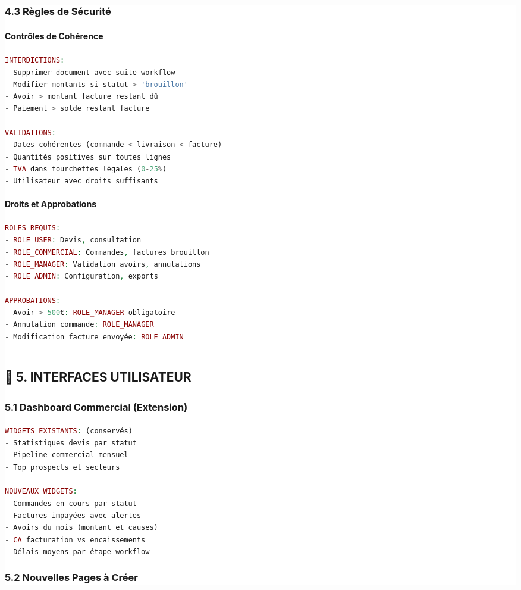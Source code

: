 ### **4.3 Règles de Sécurité**

#### **Contrôles de Cohérence**
```php
INTERDICTIONS:
- Supprimer document avec suite workflow
- Modifier montants si statut > 'brouillon'  
- Avoir > montant facture restant dû
- Paiement > solde restant facture

VALIDATIONS:
- Dates cohérentes (commande < livraison < facture)
- Quantités positives sur toutes lignes
- TVA dans fourchettes légales (0-25%)
- Utilisateur avec droits suffisants
```

#### **Droits et Approbations**
```php
ROLES REQUIS:
- ROLE_USER: Devis, consultation
- ROLE_COMMERCIAL: Commandes, factures brouillon  
- ROLE_MANAGER: Validation avoirs, annulations
- ROLE_ADMIN: Configuration, exports

APPROBATIONS:
- Avoir > 500€: ROLE_MANAGER obligatoire
- Annulation commande: ROLE_MANAGER
- Modification facture envoyée: ROLE_ADMIN
```

---

## 🎨 5. INTERFACES UTILISATEUR

### **5.1 Dashboard Commercial (Extension)**
```php
WIDGETS EXISTANTS: (conservés)
- Statistiques devis par statut
- Pipeline commercial mensuel
- Top prospects et secteurs

NOUVEAUX WIDGETS:
- Commandes en cours par statut
- Factures impayées avec alertes  
- Avoirs du mois (montant et causes)
- CA facturation vs encaissements
- Délais moyens par étape workflow
```

### **5.2 Nouvelles Pages à Créer**
